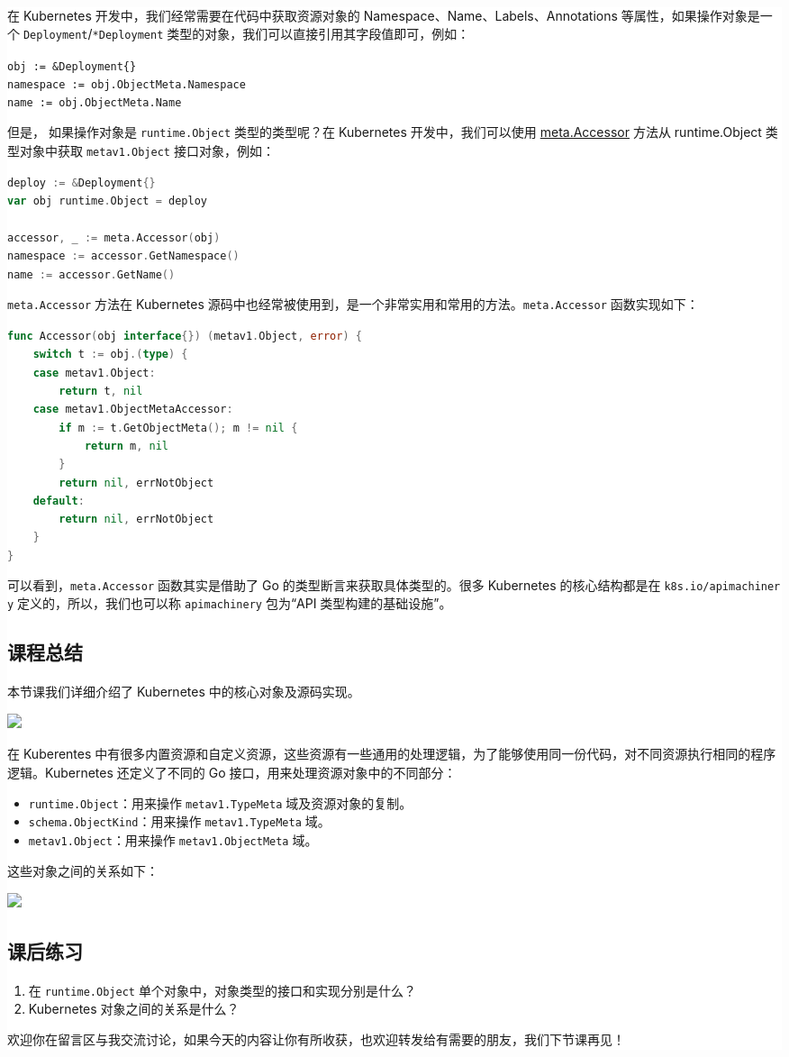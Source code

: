 在 Kubernetes 开发中，我们经常需要在代码中获取资源对象的 Namespace、Name、Labels、Annotations 等属性，如果操作对象是一个 `Deployment`/`*Deployment` 类型的对象，我们可以直接引用其字段值即可，例如：

```plain
obj := &Deployment{}
namespace := obj.ObjectMeta.Namespace
name := obj.ObjectMeta.Name
```

但是， 如果操作对象是 `runtime.Object` 类型的类型呢？在 Kubernetes 开发中，我们可以使用 [meta.Accessor](https://github.com/kubernetes/kubernetes/blob/v1.29.2/staging/src/k8s.io/apimachinery/pkg/api/meta/meta.go#L96) 方法从 runtime.Object 类型对象中获取 `metav1.Object` 接口对象，例如：

```go
deploy := &Deployment{}
var obj runtime.Object = deploy

accessor, _ := meta.Accessor(obj)
namespace := accessor.GetNamespace()
name := accessor.GetName()
```

`meta.Accessor` 方法在 Kubernetes 源码中也经常被使用到，是一个非常实用和常用的方法。`meta.Accessor` 函数实现如下：

```go
func Accessor(obj interface{}) (metav1.Object, error) {
    switch t := obj.(type) {
    case metav1.Object:
        return t, nil
    case metav1.ObjectMetaAccessor:
        if m := t.GetObjectMeta(); m != nil {
            return m, nil
        }   
        return nil, errNotObject
    default:    
        return nil, errNotObject
    }           
}   
```

可以看到，`meta.Accessor` 函数其实是借助了 Go 的类型断言来获取具体类型的。很多 Kubernetes 的核心结构都是在 `k8s.io/apimachinery` 定义的，所以，我们也可以称 `apimachinery` 包为“API 类型构建的基础设施”。

## 课程总结

本节课我们详细介绍了 Kubernetes 中的核心对象及源码实现。

![](https://static001.geekbang.org/resource/image/44/94/44a5177ca5e8f084d7bdf28d32496a94.jpg?wh=1444x1078)

在 Kuberentes 中有很多内置资源和自定义资源，这些资源有一些通用的处理逻辑，为了能够使用同一份代码，对不同资源执行相同的程序逻辑。Kubernetes 还定义了不同的 Go 接口，用来处理资源对象中的不同部分：

- `runtime.Object`：用来操作 `metav1.TypeMeta` 域及资源对象的复制。
- `schema.ObjectKind`：用来操作 `metav1.TypeMeta` 域。
- `metav1.Object`：用来操作 `metav1.ObjectMeta` 域。

这些对象之间的关系如下：

![](https://static001.geekbang.org/resource/image/47/1f/47d04907ff32yy21848a9fbff9b05b1f.jpg?wh=2496x1686)

## 课后练习

1. 在 `runtime.Object` 单个对象中，对象类型的接口和实现分别是什么？
2. Kubernetes 对象之间的关系是什么？

欢迎你在留言区与我交流讨论，如果今天的内容让你有所收获，也欢迎转发给有需要的朋友，我们下节课再见！